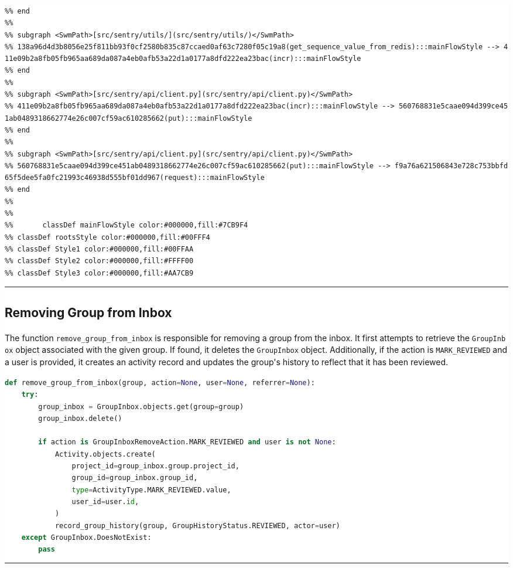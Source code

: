 ```mermaid
%% end
%% 
%% subgraph <SwmPath>[src/sentry/utils/](src/sentry/utils/)</SwmPath>
%% 138a96d4d3b8056e25f811bb93f0cf2580b835c87ccaed0af63c7280f05c19a8(get_sequence_value_from_redis):::mainFlowStyle --> 411e09b2a8fb05fb965aa689da087a4eb0afb53a22d1a0177a8dfd222ea23bac(incr):::mainFlowStyle
%% end
%% 
%% subgraph <SwmPath>[src/sentry/api/client.py](src/sentry/api/client.py)</SwmPath>
%% 411e09b2a8fb05fb965aa689da087a4eb0afb53a22d1a0177a8dfd222ea23bac(incr):::mainFlowStyle --> 560768831e5caae094d399ce451ab0489318662774e26c007cf59ac610285662(put):::mainFlowStyle
%% end
%% 
%% subgraph <SwmPath>[src/sentry/api/client.py](src/sentry/api/client.py)</SwmPath>
%% 560768831e5caae094d399ce451ab0489318662774e26c007cf59ac610285662(put):::mainFlowStyle --> f9a76a621506843e728c753bbfd65f5dee5fa0fc21993c46938d555bf01dd967(request):::mainFlowStyle
%% end
%% 
%% 
%%       classDef mainFlowStyle color:#000000,fill:#7CB9F4
%% classDef rootsStyle color:#000000,fill:#00FFF4
%% classDef Style1 color:#000000,fill:#00FFAA
%% classDef Style2 color:#000000,fill:#FFFF00
%% classDef Style3 color:#000000,fill:#AA7CB9
```

<SwmSnippet path="/src/sentry/models/groupinbox.py" line="96">

---

## Removing Group from Inbox

The function <SwmToken path="src/sentry/models/groupinbox.py" pos="96:2:2" line-data="def remove_group_from_inbox(group, action=None, user=None, referrer=None):">`remove_group_from_inbox`</SwmToken> is responsible for removing a group from the inbox. It first attempts to retrieve the <SwmToken path="src/sentry/models/groupinbox.py" pos="98:5:5" line-data="        group_inbox = GroupInbox.objects.get(group=group)">`GroupInbox`</SwmToken> object associated with the given group. If found, it deletes the <SwmToken path="src/sentry/models/groupinbox.py" pos="98:5:5" line-data="        group_inbox = GroupInbox.objects.get(group=group)">`GroupInbox`</SwmToken> object. Additionally, if the action is <SwmToken path="src/sentry/models/groupinbox.py" pos="101:9:9" line-data="        if action is GroupInboxRemoveAction.MARK_REVIEWED and user is not None:">`MARK_REVIEWED`</SwmToken> and a user is provided, it creates an activity record and updates the group's history to reflect that it has been reviewed.

```python
def remove_group_from_inbox(group, action=None, user=None, referrer=None):
    try:
        group_inbox = GroupInbox.objects.get(group=group)
        group_inbox.delete()

        if action is GroupInboxRemoveAction.MARK_REVIEWED and user is not None:
            Activity.objects.create(
                project_id=group_inbox.group.project_id,
                group_id=group_inbox.group_id,
                type=ActivityType.MARK_REVIEWED.value,
                user_id=user.id,
            )
            record_group_history(group, GroupHistoryStatus.REVIEWED, actor=user)
    except GroupInbox.DoesNotExist:
        pass
```

---